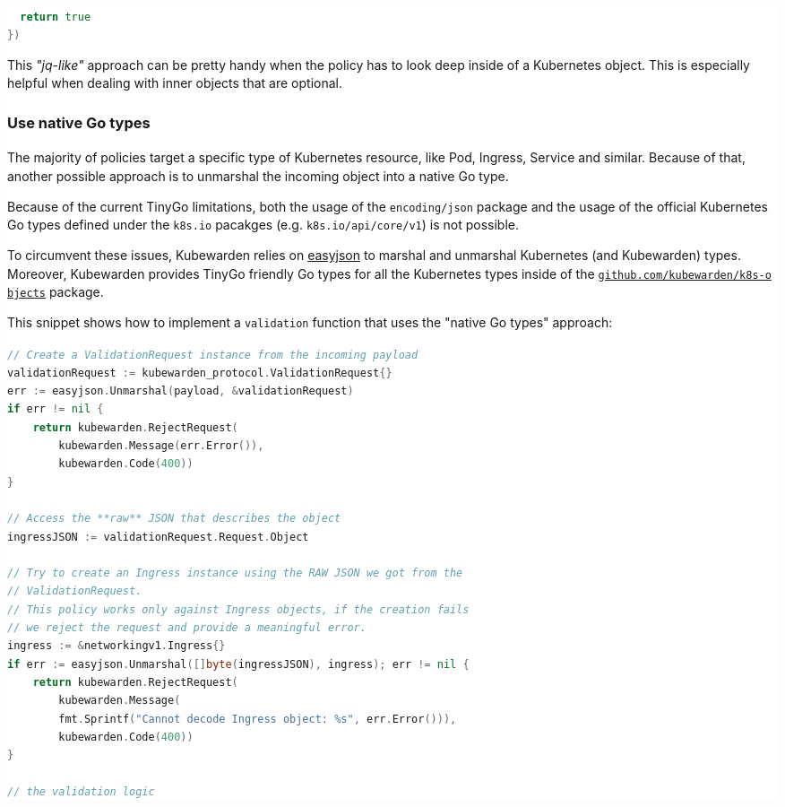 ```go
  return true
})
```

This *"jq-like"* approach can be pretty handy when the policy has to look
deep inside of a Kubernetes object. This is especially helpful when dealing with
inner objects that are optional.

### Use native Go types

The majority of policies target a specific type of Kubernetes resource, like
Pod, Ingress, Service and similar. Because of that, another possible approach
is to unmarshal the incoming object into a native Go type.

Because of the current TinyGo limitations, both the usage of the `encoding/json`
package and the usage of the official Kubernetes Go types defined
under the `k8s.io` pacakges (e.g. `k8s.io/api/core/v1`) is not possible.

To circumvent these issues, Kubewarden relies on [easyjson](https://github.com/mailru/easyjson/)
to marshal and unmarshal Kubernetes (and Kubewarden) types.
Moreover, Kubewarden provides TinyGo friendly Go types for all the Kubernetes
types inside of the [`github.com/kubewarden/k8s-objects`](https://github.com/kubewarden/k8s-objects)
package.

This snippet shows how to implement a `validation` function that uses the
"native Go types" approach:

```go
// Create a ValidationRequest instance from the incoming payload
validationRequest := kubewarden_protocol.ValidationRequest{}
err := easyjson.Unmarshal(payload, &validationRequest)
if err != nil {
	return kubewarden.RejectRequest(
		kubewarden.Message(err.Error()),
		kubewarden.Code(400))
}

// Access the **raw** JSON that describes the object
ingressJSON := validationRequest.Request.Object

// Try to create an Ingress instance using the RAW JSON we got from the
// ValidationRequest.
// This policy works only against Ingress objects, if the creation fails
// we reject the request and provide a meaningful error.
ingress := &networkingv1.Ingress{}
if err := easyjson.Unmarshal([]byte(ingressJSON), ingress); err != nil {
	return kubewarden.RejectRequest(
		kubewarden.Message(
		fmt.Sprintf("Cannot decode Ingress object: %s", err.Error())),
		kubewarden.Code(400))
}

// the validation logic
```
